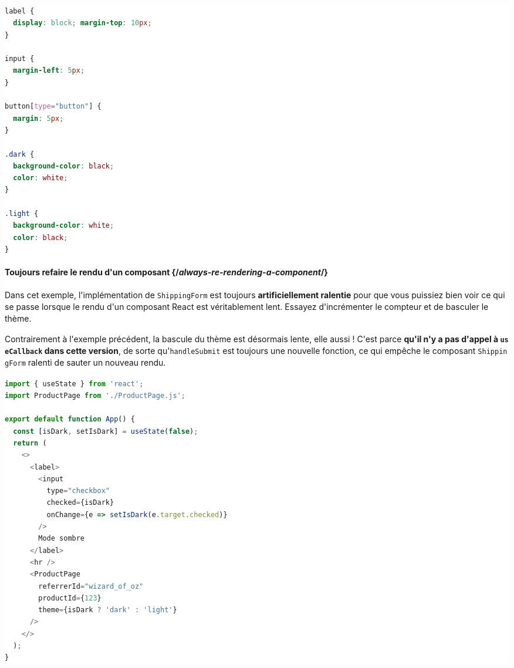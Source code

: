 ```css
label {
  display: block; margin-top: 10px;
}

input {
  margin-left: 5px;
}

button[type="button"] {
  margin: 5px;
}

.dark {
  background-color: black;
  color: white;
}

.light {
  background-color: white;
  color: black;
}
```

</Sandpack>

<Solution />

#### Toujours refaire le rendu d'un composant {/*always-re-rendering-a-component*/}

Dans cet exemple, l'implémentation de `ShippingForm` est toujours **artificiellement ralentie** pour que vous puissiez bien voir ce qui se passe lorsque le rendu d'un composant React est véritablement lent.  Essayez d'incrémenter le compteur et de basculer le thème.

Contrairement à l'exemple précédent, la bascule du thème est désormais lente, elle aussi ! C'est parce **qu'il n'y a pas d'appel à `useCallback` dans cette version**, de sorte qu'`handleSubmit` est toujours une nouvelle fonction, ce qui empêche le composant `ShippingForm` ralenti de sauter un nouveau rendu.

<Sandpack>

```js src/App.js
import { useState } from 'react';
import ProductPage from './ProductPage.js';

export default function App() {
  const [isDark, setIsDark] = useState(false);
  return (
    <>
      <label>
        <input
          type="checkbox"
          checked={isDark}
          onChange={e => setIsDark(e.target.checked)}
        />
        Mode sombre
      </label>
      <hr />
      <ProductPage
        referrerId="wizard_of_oz"
        productId={123}
        theme={isDark ? 'dark' : 'light'}
      />
    </>
  );
}
```